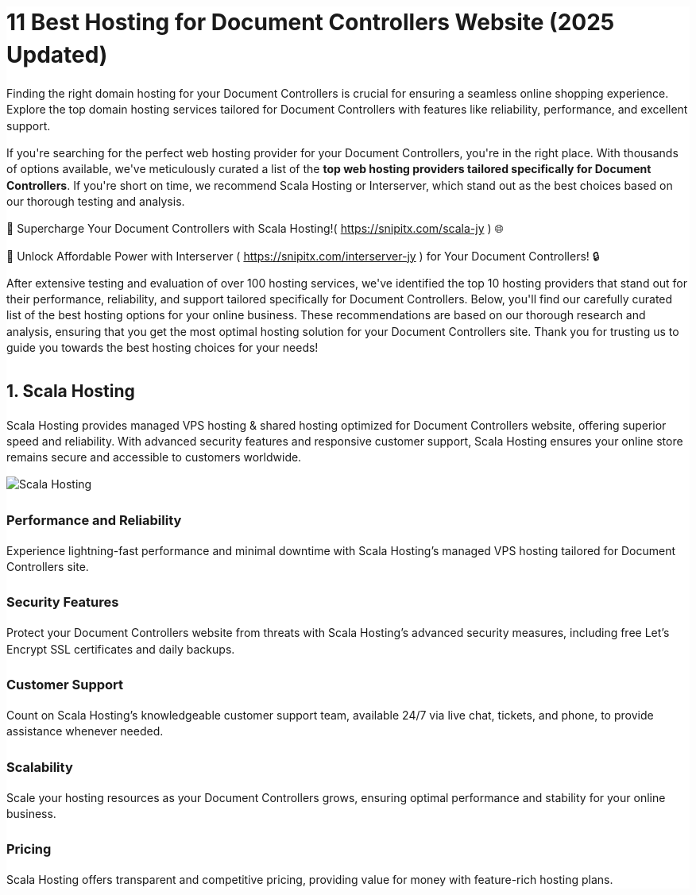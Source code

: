 # 11 Best Hosting for Document Controllers Website (2025 Updated)

Finding the right domain hosting for your Document Controllers is crucial for ensuring a seamless online shopping experience. Explore the top domain hosting services tailored for Document Controllers with features like reliability, performance, and excellent support.

If you're searching for the perfect web hosting provider for your Document Controllers, you're in the right place. With thousands of options available, we've meticulously curated a list of the **top web hosting providers tailored specifically for Document Controllers**. If you're short on time, we recommend Scala Hosting or Interserver, which stand out as the best choices based on our thorough testing and analysis.

🚀 Supercharge Your Document Controllers with Scala Hosting!( https://snipitx.com/scala-jy ) 🌐 

💸 Unlock Affordable Power with Interserver ( https://snipitx.com/interserver-jy ) for Your Document Controllers! 🔒

After extensive testing and evaluation of over 100 hosting services, we've identified the top 10 hosting providers that stand out for their performance, reliability, and support tailored specifically for Document Controllers. Below, you'll find our carefully curated list of the best hosting options for your online business. These recommendations are based on our thorough research and analysis, ensuring that you get the most optimal hosting solution for your Document Controllers site. Thank you for trusting us to guide you towards the best hosting choices for your needs!

## 1. Scala Hosting

Scala Hosting provides managed VPS hosting & shared hosting optimized for Document Controllers website, offering superior speed and reliability. With advanced security features and responsive customer support, Scala Hosting ensures your online store remains secure and accessible to customers worldwide.

![Scala Hosting](https://i.imgur.com/uJ5JIK3.png "Scala Web Hosting")

### Performance and Reliability
Experience lightning-fast performance and minimal downtime with Scala Hosting’s managed VPS hosting tailored for Document Controllers site.

### Security Features
Protect your Document Controllers website from threats with Scala Hosting’s advanced security measures, including free Let’s Encrypt SSL certificates and daily backups.

### Customer Support
Count on Scala Hosting’s knowledgeable customer support team, available 24/7 via live chat, tickets, and phone, to provide assistance whenever needed.

### Scalability
Scale your hosting resources as your Document Controllers grows, ensuring optimal performance and stability for your online business.

### Pricing
Scala Hosting offers transparent and competitive pricing, providing value for money with feature-rich hosting plans.
